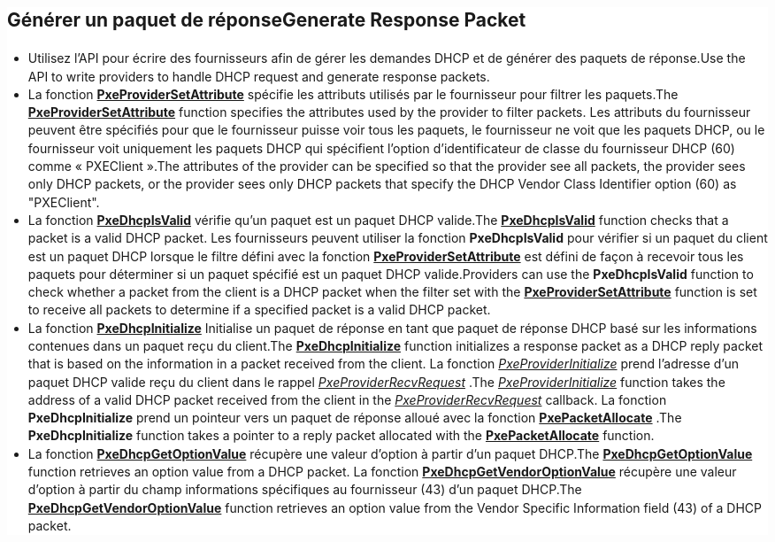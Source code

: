 ## <a name="generate-response-packet"></a><span data-ttu-id="f90e6-159">Générer un paquet de réponse</span><span class="sxs-lookup"><span data-stu-id="f90e6-159">Generate Response Packet</span></span>

-   <span data-ttu-id="f90e6-160">Utilisez l’API pour écrire des fournisseurs afin de gérer les demandes DHCP et de générer des paquets de réponse.</span><span class="sxs-lookup"><span data-stu-id="f90e6-160">Use the API to write providers to handle DHCP request and generate response packets.</span></span>
-   <span data-ttu-id="f90e6-161">La fonction [**PxeProviderSetAttribute**](/windows/win32/api/WdsPxe/nf-wdspxe-pxeprovidersetattribute) spécifie les attributs utilisés par le fournisseur pour filtrer les paquets.</span><span class="sxs-lookup"><span data-stu-id="f90e6-161">The [**PxeProviderSetAttribute**](/windows/win32/api/WdsPxe/nf-wdspxe-pxeprovidersetattribute) function specifies the attributes used by the provider to filter packets.</span></span> <span data-ttu-id="f90e6-162">Les attributs du fournisseur peuvent être spécifiés pour que le fournisseur puisse voir tous les paquets, le fournisseur ne voit que les paquets DHCP, ou le fournisseur voit uniquement les paquets DHCP qui spécifient l’option d’identificateur de classe du fournisseur DHCP (60) comme « PXEClient ».</span><span class="sxs-lookup"><span data-stu-id="f90e6-162">The attributes of the provider can be specified so that the provider see all packets, the provider sees only DHCP packets, or the provider sees only DHCP packets that specify the DHCP Vendor Class Identifier option (60) as "PXEClient".</span></span>
-   <span data-ttu-id="f90e6-163">La fonction [**PxeDhcpIsValid**](/windows/win32/api/WdsPxe/nf-wdspxe-pxedhcpisvalid) vérifie qu’un paquet est un paquet DHCP valide.</span><span class="sxs-lookup"><span data-stu-id="f90e6-163">The [**PxeDhcpIsValid**](/windows/win32/api/WdsPxe/nf-wdspxe-pxedhcpisvalid) function checks that a packet is a valid DHCP packet.</span></span> <span data-ttu-id="f90e6-164">Les fournisseurs peuvent utiliser la fonction **PxeDhcpIsValid** pour vérifier si un paquet du client est un paquet DHCP lorsque le filtre défini avec la fonction [**PxeProviderSetAttribute**](/windows/win32/api/WdsPxe/nf-wdspxe-pxeprovidersetattribute) est défini de façon à recevoir tous les paquets pour déterminer si un paquet spécifié est un paquet DHCP valide.</span><span class="sxs-lookup"><span data-stu-id="f90e6-164">Providers can use the **PxeDhcpIsValid** function to check whether a packet from the client is a DHCP packet when the filter set with the [**PxeProviderSetAttribute**](/windows/win32/api/WdsPxe/nf-wdspxe-pxeprovidersetattribute) function is set to receive all packets to determine if a specified packet is a valid DHCP packet.</span></span>
-   <span data-ttu-id="f90e6-165">La fonction [**PxeDhcpInitialize**](/windows/win32/api/WdsPxe/nf-wdspxe-pxedhcpinitialize) Initialise un paquet de réponse en tant que paquet de réponse DHCP basé sur les informations contenues dans un paquet reçu du client.</span><span class="sxs-lookup"><span data-stu-id="f90e6-165">The [**PxeDhcpInitialize**](/windows/win32/api/WdsPxe/nf-wdspxe-pxedhcpinitialize) function initializes a response packet as a DHCP reply packet that is based on the information in a packet received from the client.</span></span> <span data-ttu-id="f90e6-166">La fonction [*PxeProviderInitialize*](pxeproviderinitialize.md) prend l’adresse d’un paquet DHCP valide reçu du client dans le rappel [*PxeProviderRecvRequest*](pxeproviderrecvrequest.md) .</span><span class="sxs-lookup"><span data-stu-id="f90e6-166">The [*PxeProviderInitialize*](pxeproviderinitialize.md) function takes the address of a valid DHCP packet received from the client in the [*PxeProviderRecvRequest*](pxeproviderrecvrequest.md) callback.</span></span> <span data-ttu-id="f90e6-167">La fonction **PxeDhcpInitialize** prend un pointeur vers un paquet de réponse alloué avec la fonction [**PxePacketAllocate**](/windows/win32/api/WdsPxe/nf-wdspxe-pxepacketallocate) .</span><span class="sxs-lookup"><span data-stu-id="f90e6-167">The **PxeDhcpInitialize** function takes a pointer to a reply packet allocated with the [**PxePacketAllocate**](/windows/win32/api/WdsPxe/nf-wdspxe-pxepacketallocate) function.</span></span>
-   <span data-ttu-id="f90e6-168">La fonction [**PxeDhcpGetOptionValue**](/windows/win32/api/WdsPxe/nf-wdspxe-pxedhcpgetoptionvalue) récupère une valeur d’option à partir d’un paquet DHCP.</span><span class="sxs-lookup"><span data-stu-id="f90e6-168">The [**PxeDhcpGetOptionValue**](/windows/win32/api/WdsPxe/nf-wdspxe-pxedhcpgetoptionvalue) function retrieves an option value from a DHCP packet.</span></span> <span data-ttu-id="f90e6-169">La fonction [**PxeDhcpGetVendorOptionValue**](/windows/win32/api/WdsPxe/nf-wdspxe-pxedhcpgetvendoroptionvalue) récupère une valeur d’option à partir du champ informations spécifiques au fournisseur (43) d’un paquet DHCP.</span><span class="sxs-lookup"><span data-stu-id="f90e6-169">The [**PxeDhcpGetVendorOptionValue**](/windows/win32/api/WdsPxe/nf-wdspxe-pxedhcpgetvendoroptionvalue) function retrieves an option value from the Vendor Specific Information field (43) of a DHCP packet.</span></span>